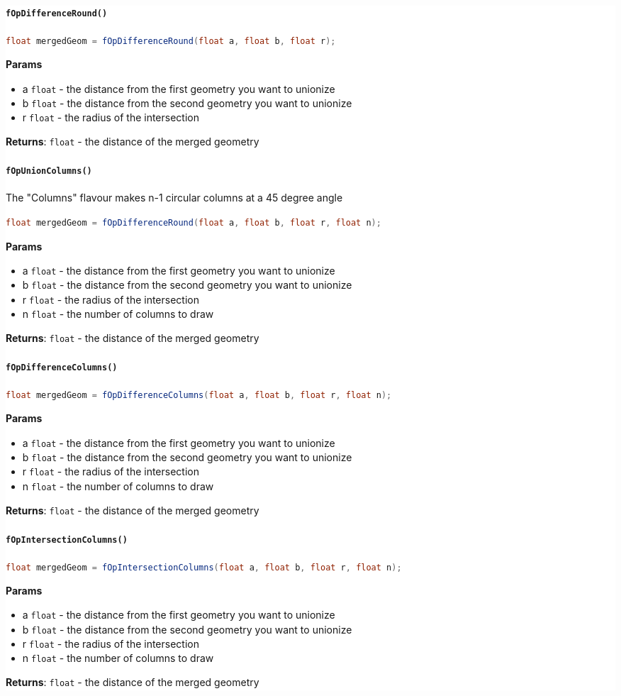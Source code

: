 #### `fOpDifferenceRound()`

```glsl
float mergedGeom = fOpDifferenceRound(float a, float b, float r); 
```

**Params**

- a <code>float</code> - the distance from the first geometry you want to unionize
- b <code>float</code> - the distance from the second geometry you want to unionize
- r <code>float</code> - the radius of the intersection

**Returns**: <code>float</code> - the distance of the merged geometry

#### `fOpUnionColumns()`
The "Columns" flavour makes n-1 circular columns at a 45 degree angle

```glsl
float mergedGeom = fOpDifferenceRound(float a, float b, float r, float n); 
```

**Params**

- a <code>float</code> - the distance from the first geometry you want to unionize
- b <code>float</code> - the distance from the second geometry you want to unionize
- r <code>float</code> - the radius of the intersection
- n <code>float</code> - the number of columns to draw

**Returns**: <code>float</code> - the distance of the merged geometry

#### `fOpDifferenceColumns()`

```glsl
float mergedGeom = fOpDifferenceColumns(float a, float b, float r, float n); 
```

**Params**

- a <code>float</code> - the distance from the first geometry you want to unionize
- b <code>float</code> - the distance from the second geometry you want to unionize
- r <code>float</code> - the radius of the intersection
- n <code>float</code> - the number of columns to draw

**Returns**: <code>float</code> - the distance of the merged geometry

#### `fOpIntersectionColumns()`

```glsl
float mergedGeom = fOpIntersectionColumns(float a, float b, float r, float n); 
```

**Params**

- a <code>float</code> - the distance from the first geometry you want to unionize
- b <code>float</code> - the distance from the second geometry you want to unionize
- r <code>float</code> - the radius of the intersection
- n <code>float</code> - the number of columns to draw

**Returns**: <code>float</code> - the distance of the merged geometry
